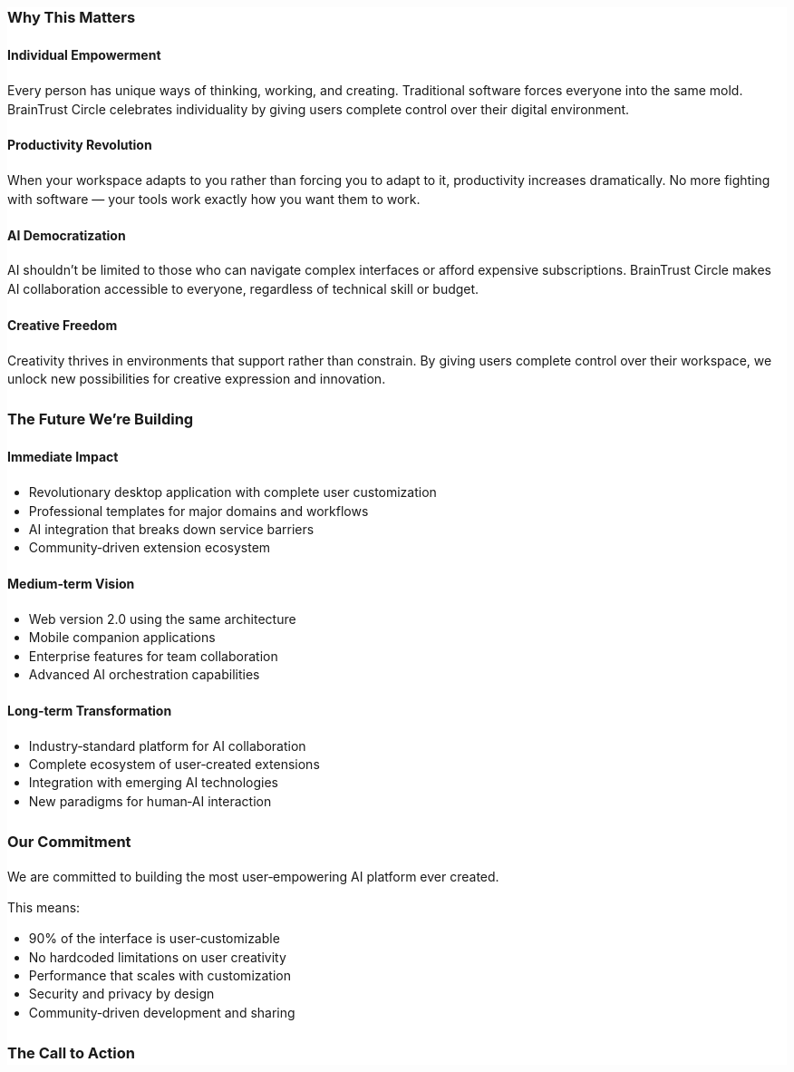 ### Why This Matters

#### Individual Empowerment
Every person has unique ways of thinking, working, and creating. Traditional software forces everyone into the same mold. BrainTrust Circle celebrates individuality by giving users complete control over their digital environment.

#### Productivity Revolution
When your workspace adapts to you rather than forcing you to adapt to it, productivity increases dramatically. No more fighting with software — your tools work exactly how you want them to work.

#### AI Democratization
AI shouldn’t be limited to those who can navigate complex interfaces or afford expensive subscriptions. BrainTrust Circle makes AI collaboration accessible to everyone, regardless of technical skill or budget.

#### Creative Freedom
Creativity thrives in environments that support rather than constrain. By giving users complete control over their workspace, we unlock new possibilities for creative expression and innovation.

### The Future We’re Building

#### Immediate Impact
- Revolutionary desktop application with complete user customization
- Professional templates for major domains and workflows
- AI integration that breaks down service barriers
- Community‑driven extension ecosystem

#### Medium‑term Vision
- Web version 2.0 using the same architecture
- Mobile companion applications
- Enterprise features for team collaboration
- Advanced AI orchestration capabilities

#### Long‑term Transformation
- Industry‑standard platform for AI collaboration
- Complete ecosystem of user‑created extensions
- Integration with emerging AI technologies
- New paradigms for human‑AI interaction

### Our Commitment

We are committed to building the most user‑empowering AI platform ever created.

This means:
- 90% of the interface is user‑customizable
- No hardcoded limitations on user creativity
- Performance that scales with customization
- Security and privacy by design
- Community‑driven development and sharing

### The Call to Action
